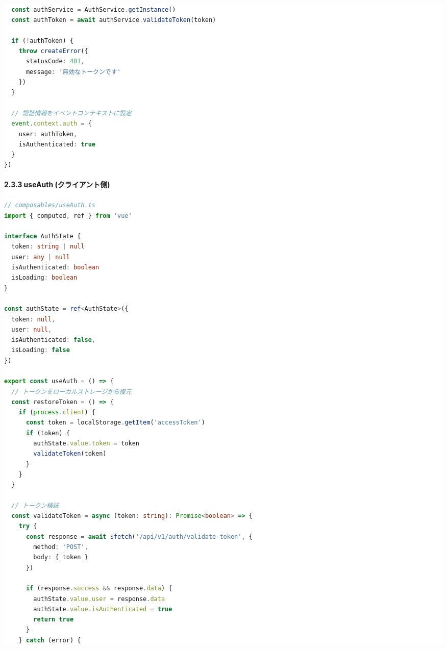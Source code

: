 ```typescript
  const authService = AuthService.getInstance()
  const authToken = await authService.validateToken(token)

  if (!authToken) {
    throw createError({
      statusCode: 401,
      message: '無効なトークンです'
    })
  }

  // 認証情報をイベントコンテキストに設定
  event.context.auth = {
    user: authToken,
    isAuthenticated: true
  }
})
```

#### 2.3.3 useAuth (クライアント側)

```typescript
// composables/useAuth.ts
import { computed, ref } from 'vue'

interface AuthState {
  token: string | null
  user: any | null
  isAuthenticated: boolean
  isLoading: boolean
}

const authState = ref<AuthState>({
  token: null,
  user: null,
  isAuthenticated: false,
  isLoading: false
})

export const useAuth = () => {
  // トークンをローカルストレージから復元
  const restoreToken = () => {
    if (process.client) {
      const token = localStorage.getItem('accessToken')
      if (token) {
        authState.value.token = token
        validateToken(token)
      }
    }
  }

  // トークン検証
  const validateToken = async (token: string): Promise<boolean> => {
    try {
      const response = await $fetch('/api/v1/auth/validate-token', {
        method: 'POST',
        body: { token }
      })

      if (response.success && response.data) {
        authState.value.user = response.data
        authState.value.isAuthenticated = true
        return true
      }
    } catch (error) {
```